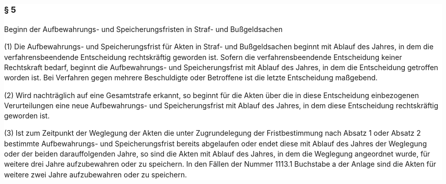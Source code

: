 </div>

</div>

</div>

</div>

<span id="BJNR483400021BJNE000600000.html"></span>

### § 5  
Beginn der Aufbewahrungs- und Speicherungsfristen in Straf- und Bußgeldsachen

<div>

<div class="jnhtml">

<div>

<div class="jurAbsatz">

(1) Die Aufbewahrungs- und Speicherungsfrist für Akten in Straf- und
Bußgeldsachen beginnt mit Ablauf des Jahres, in dem die
verfahrensbeendende Entscheidung rechtskräftig geworden ist. Sofern die
verfahrensbeendende Entscheidung keiner Rechtskraft bedarf, beginnt die
Aufbewahrungs- und Speicherungsfrist mit Ablauf des Jahres, in dem die
Entscheidung getroffen worden ist. Bei Verfahren gegen mehrere
Beschuldigte oder Betroffene ist die letzte Entscheidung maßgebend.

</div>

<div class="jurAbsatz">

(2) Wird nachträglich auf eine Gesamtstrafe erkannt, so beginnt für die
Akten über die in diese Entscheidung einbezogenen Verurteilungen eine
neue Aufbewahrungs- und Speicherungsfrist mit Ablauf des Jahres, in dem
diese Entscheidung rechtskräftig geworden ist.

</div>

<div class="jurAbsatz">

(3) Ist zum Zeitpunkt der Weglegung der Akten die unter Zugrundelegung
der Fristbestimmung nach Absatz 1 oder Absatz 2 bestimmte Aufbewahrungs-
und Speicherungsfrist bereits abgelaufen oder endet diese mit Ablauf des
Jahres der Weglegung oder der beiden darauffolgenden Jahre, so sind die
Akten mit Ablauf des Jahres, in dem die Weglegung angeordnet wurde, für
weitere drei Jahre aufzubewahren oder zu speichern. In den Fällen der
Nummer 1113.1 Buchstabe a der Anlage sind die Akten für weitere zwei
Jahre aufzubewahren oder zu speichern.

</div>

</div>

</div>

</div>

<span id="BJNR483400021BJNE000700000.html"></span>
